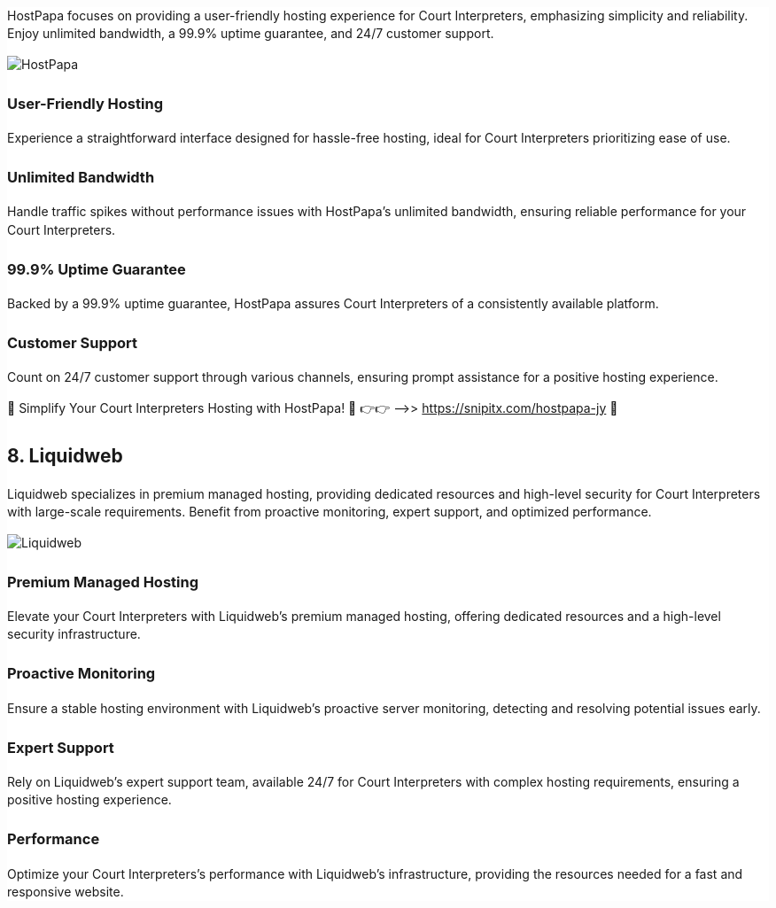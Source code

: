 HostPapa focuses on providing a user-friendly hosting experience for Court Interpreters, emphasizing simplicity and reliability. Enjoy unlimited bandwidth, a 99.9% uptime guarantee, and 24/7 customer support.

![HostPapa](https://i.imgur.com/ouDTkvl.jpeg "HostPapa Hosting")

### User-Friendly Hosting
Experience a straightforward interface designed for hassle-free hosting, ideal for Court Interpreters prioritizing ease of use.

### Unlimited Bandwidth
Handle traffic spikes without performance issues with HostPapa’s unlimited bandwidth, ensuring reliable performance for your Court Interpreters.

### 99.9% Uptime Guarantee
Backed by a 99.9% uptime guarantee, HostPapa assures Court Interpreters of a consistently available platform.

### Customer Support
Count on 24/7 customer support through various channels, ensuring prompt assistance for a positive hosting experience.

🌈 Simplify Your Court Interpreters Hosting with HostPapa! 🚀
👉👉 -->> https://snipitx.com/hostpapa-jy 🚀

## 8. Liquidweb

Liquidweb specializes in premium managed hosting, providing dedicated resources and high-level security for Court Interpreters with large-scale requirements. Benefit from proactive monitoring, expert support, and optimized performance.

![Liquidweb](https://i.imgur.com/4IvT9SC.jpeg "Liquidweb Hosting")

### Premium Managed Hosting
Elevate your Court Interpreters with Liquidweb’s premium managed hosting, offering dedicated resources and a high-level security infrastructure.

### Proactive Monitoring
Ensure a stable hosting environment with Liquidweb’s proactive server monitoring, detecting and resolving potential issues early.

### Expert Support
Rely on Liquidweb’s expert support team, available 24/7 for Court Interpreters with complex hosting requirements, ensuring a positive hosting experience.

### Performance
Optimize your Court Interpreters’s performance with Liquidweb’s infrastructure, providing the resources needed for a fast and responsive website.
